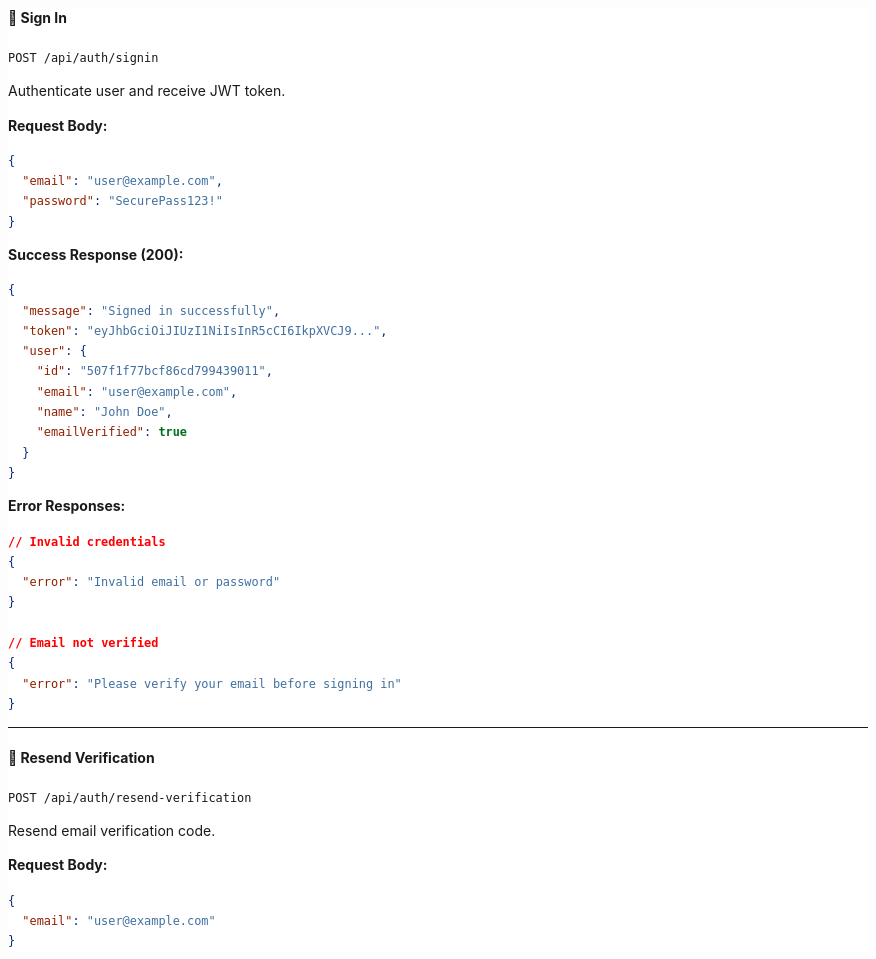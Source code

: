 
#### 🔑 Sign In
```http
POST /api/auth/signin
```

Authenticate user and receive JWT token.

**Request Body:**
```json
{
  "email": "user@example.com",
  "password": "SecurePass123!"
}
```

**Success Response (200):**
```json
{
  "message": "Signed in successfully",
  "token": "eyJhbGciOiJIUzI1NiIsInR5cCI6IkpXVCJ9...",
  "user": {
    "id": "507f1f77bcf86cd799439011",
    "email": "user@example.com",
    "name": "John Doe",
    "emailVerified": true
  }
}
```

**Error Responses:**
```json
// Invalid credentials
{
  "error": "Invalid email or password"
}

// Email not verified
{
  "error": "Please verify your email before signing in"
}
```

---

#### 🔄 Resend Verification
```http
POST /api/auth/resend-verification
```

Resend email verification code.

**Request Body:**
```json
{
  "email": "user@example.com"
}
```
